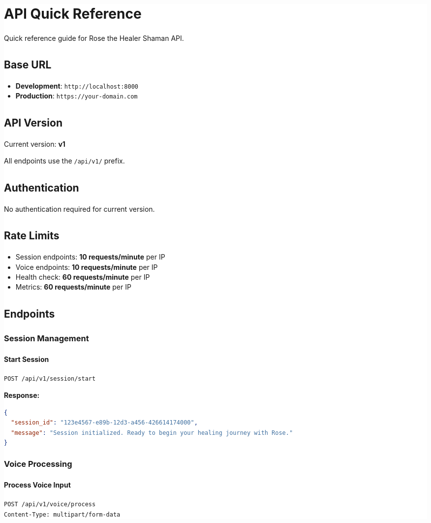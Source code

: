 # API Quick Reference

Quick reference guide for Rose the Healer Shaman API.

## Base URL

- **Development**: `http://localhost:8000`
- **Production**: `https://your-domain.com`

## API Version

Current version: **v1**

All endpoints use the `/api/v1/` prefix.

## Authentication

No authentication required for current version.

## Rate Limits

- Session endpoints: **10 requests/minute** per IP
- Voice endpoints: **10 requests/minute** per IP
- Health check: **60 requests/minute** per IP
- Metrics: **60 requests/minute** per IP

## Endpoints

### Session Management

#### Start Session
```http
POST /api/v1/session/start
```

**Response:**
```json
{
  "session_id": "123e4567-e89b-12d3-a456-426614174000",
  "message": "Session initialized. Ready to begin your healing journey with Rose."
}
```

### Voice Processing

#### Process Voice Input
```http
POST /api/v1/voice/process
Content-Type: multipart/form-data
```
